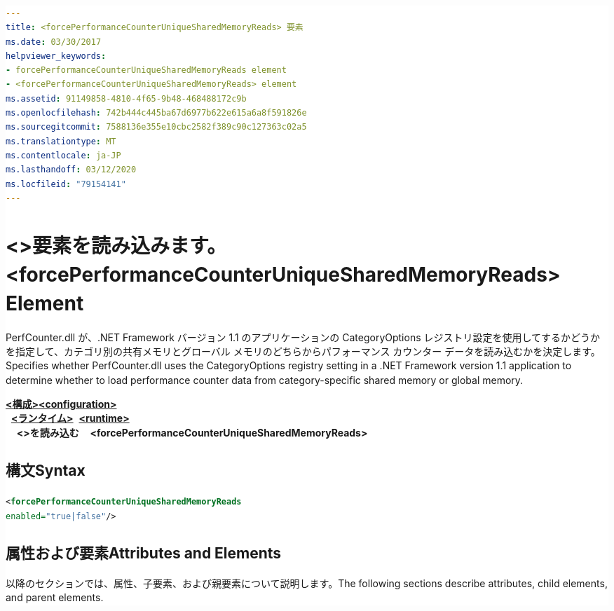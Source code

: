 ```yaml
---
title: <forcePerformanceCounterUniqueSharedMemoryReads> 要素
ms.date: 03/30/2017
helpviewer_keywords:
- forcePerformanceCounterUniqueSharedMemoryReads element
- <forcePerformanceCounterUniqueSharedMemoryReads> element
ms.assetid: 91149858-4810-4f65-9b48-468488172c9b
ms.openlocfilehash: 742b444c445ba67d6977b622e615a6a8f591826e
ms.sourcegitcommit: 7588136e355e10cbc2582f389c90c127363c02a5
ms.translationtype: MT
ms.contentlocale: ja-JP
ms.lasthandoff: 03/12/2020
ms.locfileid: "79154141"
---
```

# <a name="forceperformancecounteruniquesharedmemoryreads-element"></a><span data-ttu-id="416b7-102">\<>要素を読み込みます。</span><span class="sxs-lookup"><span data-stu-id="416b7-102">\<forcePerformanceCounterUniqueSharedMemoryReads> Element</span></span>
<span data-ttu-id="416b7-103">PerfCounter.dll が、.NET Framework バージョン 1.1 のアプリケーションの CategoryOptions レジストリ設定を使用してするかどうかを指定して、カテゴリ別の共有メモリとグローバル メモリのどちらからパフォーマンス カウンター データを読み込むかを決定します。</span><span class="sxs-lookup"><span data-stu-id="416b7-103">Specifies whether PerfCounter.dll uses the CategoryOptions registry setting in a .NET Framework version 1.1 application to determine whether to load performance counter data from category-specific shared memory or global memory.</span></span>  
  
<span data-ttu-id="416b7-104">[**\<構成>**](../configuration-element.md)</span><span class="sxs-lookup"><span data-stu-id="416b7-104">[**\<configuration>**](../configuration-element.md)</span></span>\
<span data-ttu-id="416b7-105">&nbsp;&nbsp;[**\<ランタイム>**](runtime-element.md)</span><span class="sxs-lookup"><span data-stu-id="416b7-105">&nbsp;&nbsp;[**\<runtime>**](runtime-element.md)</span></span>\
<span data-ttu-id="416b7-106">&nbsp;&nbsp;&nbsp;&nbsp;**\<>を読み込む**</span><span class="sxs-lookup"><span data-stu-id="416b7-106">&nbsp;&nbsp;&nbsp;&nbsp;**\<forcePerformanceCounterUniqueSharedMemoryReads>**</span></span>  
  
## <a name="syntax"></a><span data-ttu-id="416b7-107">構文</span><span class="sxs-lookup"><span data-stu-id="416b7-107">Syntax</span></span>  
  
```xml  
<forcePerformanceCounterUniqueSharedMemoryReads
enabled="true|false"/>  
```  
  
## <a name="attributes-and-elements"></a><span data-ttu-id="416b7-108">属性および要素</span><span class="sxs-lookup"><span data-stu-id="416b7-108">Attributes and Elements</span></span>  
 <span data-ttu-id="416b7-109">以降のセクションでは、属性、子要素、および親要素について説明します。</span><span class="sxs-lookup"><span data-stu-id="416b7-109">The following sections describe attributes, child elements, and parent elements.</span></span>  
  